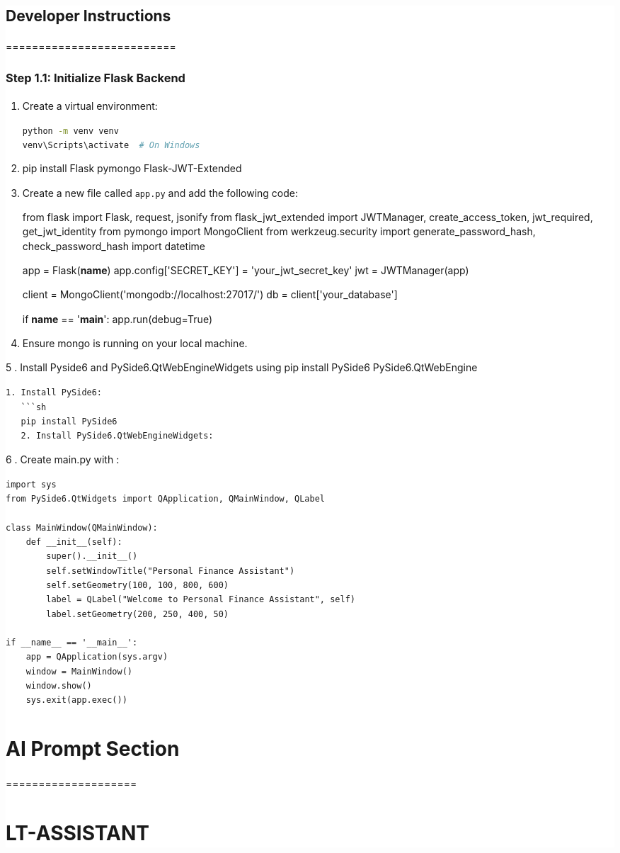 ## Developer Instructions
==========================
### Step 1.1: Initialize Flask Backend

1. Create a virtual environment:
   ```sh
   python -m venv venv
   venv\Scripts\activate  # On Windows

2. pip install Flask pymongo Flask-JWT-Extended   

3.  Create a new file called `app.py` and add the following code:
    
    from flask import Flask, request, jsonify
    from flask_jwt_extended import JWTManager, create_access_token, jwt_required, get_jwt_identity
    from pymongo import MongoClient
    from werkzeug.security import generate_password_hash, check_password_hash
    import datetime
    
    app = Flask(__name__)
    app.config['SECRET_KEY'] = 'your_jwt_secret_key'
    jwt = JWTManager(app)
    
    client = MongoClient('mongodb://localhost:27017/')
    db = client['your_database']
    
    if __name__ == '__main__':
        app.run(debug=True)

4. Ensure mongo is  running on your local machine.

5 . Install Pyside6  and PySide6.QtWebEngineWidgets using pip install PySide6 PySide6.QtWebEngine
    
    1. Install PySide6:
       ```sh
       pip install PySide6
       2. Install PySide6.QtWebEngineWidgets:

 6 . Create main.py with :

    import sys
    from PySide6.QtWidgets import QApplication, QMainWindow, QLabel
    
    class MainWindow(QMainWindow):
        def __init__(self):
            super().__init__()
            self.setWindowTitle("Personal Finance Assistant")
            self.setGeometry(100, 100, 800, 600)
            label = QLabel("Welcome to Personal Finance Assistant", self)
            label.setGeometry(200, 250, 400, 50)
    
    if __name__ == '__main__':
        app = QApplication(sys.argv)
        window = MainWindow()
        window.show()
        sys.exit(app.exec())


# AI Prompt Section
====================

# LT-ASSISTANT
   ```